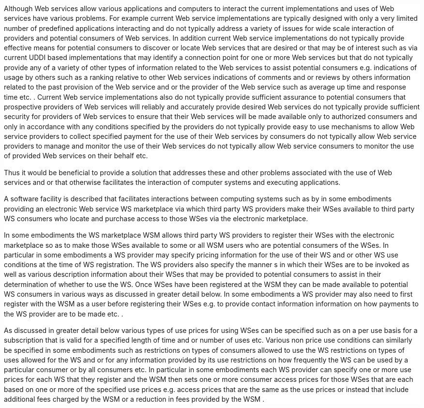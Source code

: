 Although Web services allow various applications and computers to interact the current implementations and uses of Web services have various problems. For example current Web service implementations are typically designed with only a very limited number of predefined applications interacting and do not typically address a variety of issues for wide scale interaction of providers and potential consumers of Web services. In addition current Web service implementations do not typically provide effective means for potential consumers to discover or locate Web services that are desired or that may be of interest such as via current UDDI based implementations that may identify a connection point for one or more Web services but that do not typically provide any of a variety of other types of information related to the Web services to assist potential consumers e.g. indications of usage by others such as a ranking relative to other Web services indications of comments and or reviews by others information related to the past provision of the Web service and or the provider of the Web service such as average up time and response time etc. . Current Web service implementations also do not typically provide sufficient assurance to potential consumers that prospective providers of Web services will reliably and accurately provide desired Web services do not typically provide sufficient security for providers of Web services to ensure that their Web services will be made available only to authorized consumers and only in accordance with any conditions specified by the providers do not typically provide easy to use mechanisms to allow Web service providers to collect specified payment for the use of their Web services by consumers do not typically allow Web service providers to manage and monitor the use of their Web services do not typically allow Web service consumers to monitor the use of provided Web services on their behalf etc.

Thus it would be beneficial to provide a solution that addresses these and other problems associated with the use of Web services and or that otherwise facilitates the interaction of computer systems and executing applications.

A software facility is described that facilitates interactions between computing systems such as by in some embodiments providing an electronic Web service WS marketplace via which third party WS providers make their WSes available to third party WS consumers who locate and purchase access to those WSes via the electronic marketplace.

In some embodiments the WS marketplace WSM allows third party WS providers to register their WSes with the electronic marketplace so as to make those WSes available to some or all WSM users who are potential consumers of the WSes. In particular in some embodiments a WS provider may specify pricing information for the use of their WS and or other WS use conditions at the time of WS registration. The WS providers also specify the manner s in which their WSes are to be invoked as well as various description information about their WSes that may be provided to potential consumers to assist in their determination of whether to use the WS. Once WSes have been registered at the WSM they can be made available to potential WS consumers in various ways as discussed in greater detail below. In some embodiments a WS provider may also need to first register with the WSM as a user before registering their WSes e.g. to provide contact information information on how payments to the WS provider are to be made etc. .

As discussed in greater detail below various types of use prices for using WSes can be specified such as on a per use basis for a subscription that is valid for a specified length of time and or number of uses etc. Various non price use conditions can similarly be specified in some embodiments such as restrictions on types of consumers allowed to use the WS restrictions on types of uses allowed for the WS and or for any information provided by its use restrictions on how frequently the WS can be used by a particular consumer or by all consumers etc. In particular in some embodiments each WS provider can specify one or more use prices for each WS that they register and the WSM then sets one or more consumer access prices for those WSes that are each based on one or more of the specified use prices e.g. access prices that are the same as the use prices or instead that include additional fees charged by the WSM or a reduction in fees provided by the WSM .
